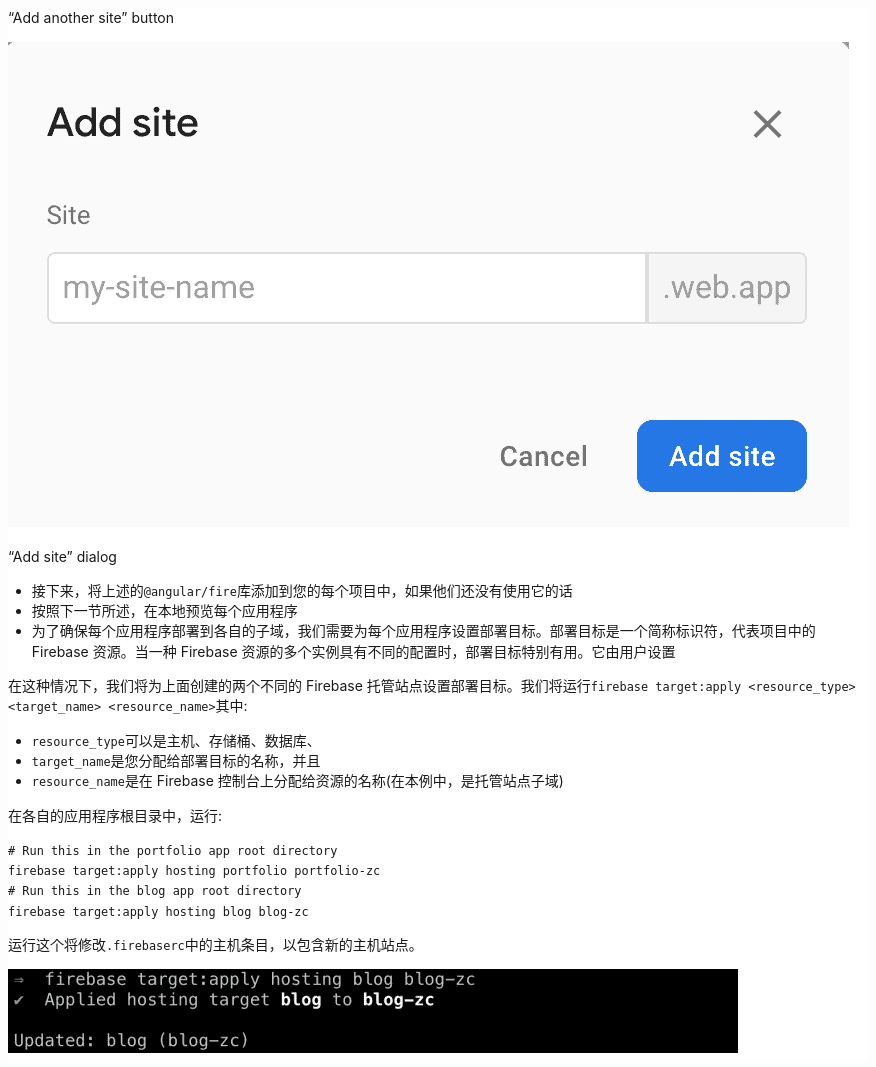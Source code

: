 “Add another site” button

![“Add site” dialog](img/943758d895fa4aa2ec86a86636cf67df.png)

“Add site” dialog

*   接下来，将上述的`@angular/fire`库添加到您的每个项目中，如果他们还没有使用它的话
*   按照下一节所述，在本地预览每个应用程序
*   为了确保每个应用程序部署到各自的子域，我们需要为每个应用程序设置部署目标。部署目标是一个简称标识符，代表项目中的 Firebase 资源。当一种 Firebase 资源的多个实例具有不同的配置时，部署目标特别有用。它由用户设置

在这种情况下，我们将为上面创建的两个不同的 Firebase 托管站点设置部署目标。我们将运行`firebase target:apply <resource_type> <target_name> <resource_name>`其中:

*   `resource_type`可以是主机、存储桶、数据库、
*   `target_name`是您分配给部署目标的名称，并且
*   `resource_name`是在 Firebase 控制台上分配给资源的名称(在本例中，是托管站点子域)

在各自的应用程序根目录中，运行:

```
# Run this in the portfolio app root directory
firebase target:apply hosting portfolio portfolio-zc
# Run this in the blog app root directory
firebase target:apply hosting blog blog-zc
```

运行这个将修改`.firebaserc`中的主机条目，以包含新的主机站点。

![Results of adding a deploy target](img/c018e4896b327fedec2a3bf470ce0475.png)

